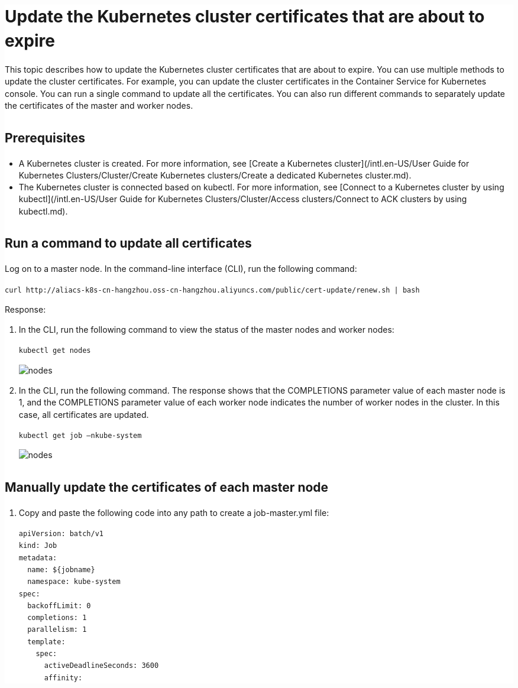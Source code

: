 # Update the Kubernetes cluster certificates that are about to expire

This topic describes how to update the Kubernetes cluster certificates that are about to expire. You can use multiple methods to update the cluster certificates. For example, you can update the cluster certificates in the Container Service for Kubernetes console. You can run a single command to update all the certificates. You can also run different commands to separately update the certificates of the master and worker nodes.

## Prerequisites

-   A Kubernetes cluster is created. For more information, see [Create a Kubernetes cluster](/intl.en-US/User Guide for Kubernetes Clusters/Cluster/Create Kubernetes clusters/Create a dedicated Kubernetes cluster.md).
-   The Kubernetes cluster is connected based on kubectl. For more information, see [Connect to a Kubernetes cluster by using kubectl](/intl.en-US/User Guide for Kubernetes Clusters/Cluster/Access clusters/Connect to ACK clusters by using kubectl.md).

## Run a command to update all certificates

Log on to a master node. In the command-line interface \(CLI\), run the following command:

```
curl http://aliacs-k8s-cn-hangzhou.oss-cn-hangzhou.aliyuncs.com/public/cert-update/renew.sh | bash
```

Response:

1.  In the CLI, run the following command to view the status of the master nodes and worker nodes:

    ```
    kubectl get nodes
    ```

    ![nodes](https://help-static-aliyun-doc.aliyuncs.com/assets/img/en-US/2635359951/p21600.png)

2.  In the CLI, run the following command. The response shows that the COMPLETIONS parameter value of each master node is 1, and the COMPLETIONS parameter value of each worker node indicates the number of worker nodes in the cluster. In this case, all certificates are updated.

    ```
    kubectl get job –nkube-system
    ```

    ![nodes](https://help-static-aliyun-doc.aliyuncs.com/assets/img/en-US/0861987261/p21601.png)


## Manually update the certificates of each master node

1.  Copy and paste the following code into any path to create a job-master.yml file:

    ```
    apiVersion: batch/v1
    kind: Job
    metadata:
      name: ${jobname}
      namespace: kube-system
    spec:
      backoffLimit: 0
      completions: 1
      parallelism: 1
      template:
        spec:
          activeDeadlineSeconds: 3600
          affinity: